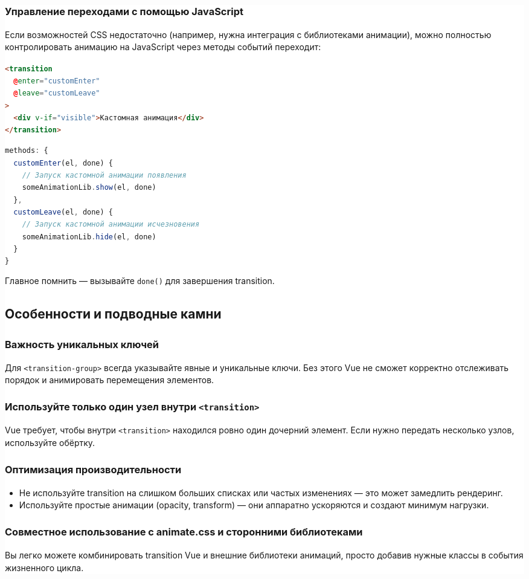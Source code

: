 ### Управление переходами с помощью JavaScript

Если возможностей CSS недостаточно (например, нужна интеграция с библиотеками анимации), можно полностью контролировать анимацию на JavaScript через методы событий переходит:

```html
<transition
  @enter="customEnter"
  @leave="customLeave"
>
  <div v-if="visible">Кастомная анимация</div>
</transition>
```

```js
methods: {
  customEnter(el, done) {
    // Запуск кастомной анимации появления
    someAnimationLib.show(el, done)
  },
  customLeave(el, done) {
    // Запуск кастомной анимации исчезновения
    someAnimationLib.hide(el, done)
  }
}
```

Главное помнить — вызывайте `done()` для завершения transition.

## Особенности и подводные камни

### Важность уникальных ключей

Для `<transition-group>` всегда указывайте явные и уникальные ключи. Без этого Vue не сможет корректно отслеживать порядок и анимировать перемещения элементов.

### Используйте только один узел внутри `<transition>`

Vue требует, чтобы внутри `<transition>` находился ровно один дочерний элемент. Если нужно передать несколько узлов, используйте обёртку.

### Оптимизация производительности

- Не используйте transition на слишком больших списках или частых изменениях — это может замедлить рендеринг.
- Используйте простые анимации (opacity, transform) — они аппаратно ускоряются и создают минимум нагрузки.

### Совместное использование с animate.css и сторонними библиотеками

Вы легко можете комбинировать transition Vue и внешние библиотеки анимаций, просто добавив нужные классы в события жизненного цикла.
